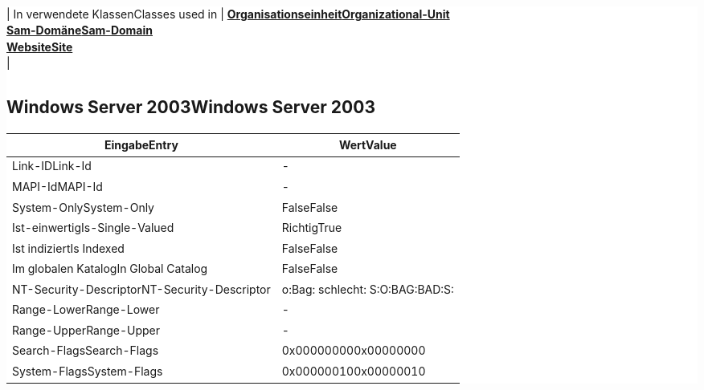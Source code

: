 | <span data-ttu-id="969a7-150">In verwendete Klassen</span><span class="sxs-lookup"><span data-stu-id="969a7-150">Classes used in</span></span>        | [<span data-ttu-id="969a7-151">**Organisationseinheit**</span><span class="sxs-lookup"><span data-stu-id="969a7-151">**Organizational-Unit**</span></span>](c-organizationalunit.md)<br/> [<span data-ttu-id="969a7-152">**Sam-Domäne**</span><span class="sxs-lookup"><span data-stu-id="969a7-152">**Sam-Domain**</span></span>](c-samdomain.md)<br/> [<span data-ttu-id="969a7-153">**Website**</span><span class="sxs-lookup"><span data-stu-id="969a7-153">**Site**</span></span>](c-site.md)<br/> |



## <a name="windows-server-2003"></a><span data-ttu-id="969a7-154">Windows Server 2003</span><span class="sxs-lookup"><span data-stu-id="969a7-154">Windows Server 2003</span></span>



| <span data-ttu-id="969a7-155">Eingabe</span><span class="sxs-lookup"><span data-stu-id="969a7-155">Entry</span></span> | <span data-ttu-id="969a7-156">Wert</span><span class="sxs-lookup"><span data-stu-id="969a7-156">Value</span></span> |
|------------------------|---------------------------------------------------------------------------------------------------------------------------------------------------------------------------------------------------|
| <span data-ttu-id="969a7-157">Link-ID</span><span class="sxs-lookup"><span data-stu-id="969a7-157">Link-Id</span></span>                | \-                                                                                                                                                                                                |
| <span data-ttu-id="969a7-158">MAPI-Id</span><span class="sxs-lookup"><span data-stu-id="969a7-158">MAPI-Id</span></span>                | \-                                                                                                                                                                                                |
| <span data-ttu-id="969a7-159">System-Only</span><span class="sxs-lookup"><span data-stu-id="969a7-159">System-Only</span></span>            | <span data-ttu-id="969a7-160">False</span><span class="sxs-lookup"><span data-stu-id="969a7-160">False</span></span>                                                                                                                                                                                             |
| <span data-ttu-id="969a7-161">Ist-einwertig</span><span class="sxs-lookup"><span data-stu-id="969a7-161">Is-Single-Valued</span></span>       | <span data-ttu-id="969a7-162">Richtig</span><span class="sxs-lookup"><span data-stu-id="969a7-162">True</span></span>                                                                                                                                                                                              |
| <span data-ttu-id="969a7-163">Ist indiziert</span><span class="sxs-lookup"><span data-stu-id="969a7-163">Is Indexed</span></span>             | <span data-ttu-id="969a7-164">False</span><span class="sxs-lookup"><span data-stu-id="969a7-164">False</span></span>                                                                                                                                                                                             |
| <span data-ttu-id="969a7-165">Im globalen Katalog</span><span class="sxs-lookup"><span data-stu-id="969a7-165">In Global Catalog</span></span>      | <span data-ttu-id="969a7-166">False</span><span class="sxs-lookup"><span data-stu-id="969a7-166">False</span></span>                                                                                                                                                                                             |
| <span data-ttu-id="969a7-167">NT-Security-Descriptor</span><span class="sxs-lookup"><span data-stu-id="969a7-167">NT-Security-Descriptor</span></span> | <span data-ttu-id="969a7-168">o:Bag: schlecht: S:</span><span class="sxs-lookup"><span data-stu-id="969a7-168">O:BAG:BAD:S:</span></span>                                                                                                                                                                                      |
| <span data-ttu-id="969a7-169">Range-Lower</span><span class="sxs-lookup"><span data-stu-id="969a7-169">Range-Lower</span></span>            | \-                                                                                                                                                                                                |
| <span data-ttu-id="969a7-170">Range-Upper</span><span class="sxs-lookup"><span data-stu-id="969a7-170">Range-Upper</span></span>            | \-                                                                                                                                                                                                |
| <span data-ttu-id="969a7-171">Search-Flags</span><span class="sxs-lookup"><span data-stu-id="969a7-171">Search-Flags</span></span>           | <span data-ttu-id="969a7-172">0x00000000</span><span class="sxs-lookup"><span data-stu-id="969a7-172">0x00000000</span></span>                                                                                                                                                                                        |
| <span data-ttu-id="969a7-173">System-Flags</span><span class="sxs-lookup"><span data-stu-id="969a7-173">System-Flags</span></span>           | <span data-ttu-id="969a7-174">0x00000010</span><span class="sxs-lookup"><span data-stu-id="969a7-174">0x00000010</span></span>                                                                                                                                                                                        |